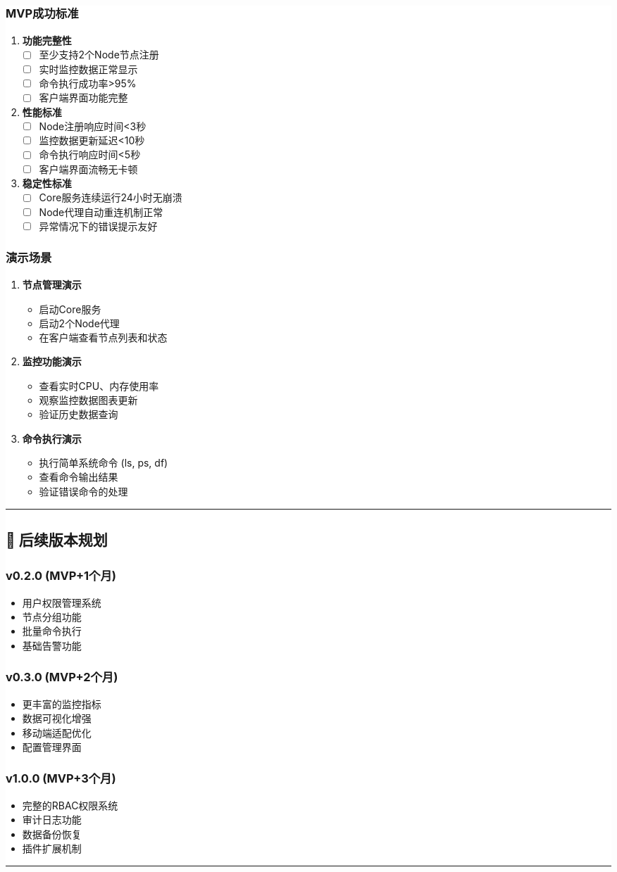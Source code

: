 ### MVP成功标准
1. **功能完整性**
   - [ ] 至少支持2个Node节点注册
   - [ ] 实时监控数据正常显示
   - [ ] 命令执行成功率>95%
   - [ ] 客户端界面功能完整

2. **性能标准**
   - [ ] Node注册响应时间<3秒
   - [ ] 监控数据更新延迟<10秒
   - [ ] 命令执行响应时间<5秒
   - [ ] 客户端界面流畅无卡顿

3. **稳定性标准**
   - [ ] Core服务连续运行24小时无崩溃
   - [ ] Node代理自动重连机制正常
   - [ ] 异常情况下的错误提示友好

### 演示场景
1. **节点管理演示**
   - 启动Core服务
   - 启动2个Node代理
   - 在客户端查看节点列表和状态

2. **监控功能演示**
   - 查看实时CPU、内存使用率
   - 观察监控数据图表更新
   - 验证历史数据查询

3. **命令执行演示**
   - 执行简单系统命令 (ls, ps, df)
   - 查看命令输出结果
   - 验证错误命令的处理

---

## 🔄 后续版本规划

### v0.2.0 (MVP+1个月)
- 用户权限管理系统
- 节点分组功能
- 批量命令执行
- 基础告警功能

### v0.3.0 (MVP+2个月)  
- 更丰富的监控指标
- 数据可视化增强
- 移动端适配优化
- 配置管理界面

### v1.0.0 (MVP+3个月)
- 完整的RBAC权限系统
- 审计日志功能
- 数据备份恢复
- 插件扩展机制

---